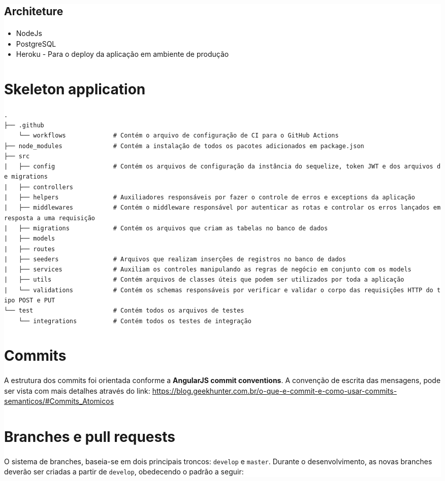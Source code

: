 ## Architeture

- NodeJs
- PostgreSQL
- Heroku              - Para o deploy da aplicação em ambiente de produção


# Skeleton application

    .
    ├── .github
        └── workflows             # Contém o arquivo de configuração de CI para o GitHub Actions
    ├── node_modules              # Contém a instalação de todos os pacotes adicionados em package.json
    ├── src
    |   ├── config                # Contém os arquivos de configuração da instância do sequelize, token JWT e dos arquivos de migrations
    |   ├── controllers           
    |   ├── helpers               # Auxiliadores responsáveis por fazer o controle de erros e exceptions da aplicação
    |   ├── middlewares           # Contém o middleware responsável por autenticar as rotas e controlar os erros lançados em resposta a uma requisição
    |   ├── migrations            # Contém os arquivos que criam as tabelas no banco de dados
    |   ├── models
    |   ├── routes
    |   ├── seeders               # Arquivos que realizam inserções de registros no banco de dados
    |   ├── services              # Auxiliam os controles manipulando as regras de negócio em conjunto com os models
    |   ├── utils                 # Contém arquivos de classes úteis que podem ser utilizados por toda a aplicação
    |   └── validations           # Contém os schemas responsáveis por verificar e validar o corpo das requisições HTTP do tipo POST e PUT
    └── test                      # Contém todos os arquivos de testes
        └── integrations          # Contém todos os testes de integração


# Commits

A estrutura dos commits foi orientada conforme a **AngularJS commit conventions**. A convenção de escrita das mensagens, pode ser vista com mais detalhes através do link:
https://blog.geekhunter.com.br/o-que-e-commit-e-como-usar-commits-semanticos/#Commits_Atomicos


# Branches e pull requests

O sistema de branches, baseia-se em dois principais troncos: `develop` e `master`. Durante o desenvolvimento, as novas branches deverão ser criadas a partir de `develop`, obedecendo
o padrão a seguir:
